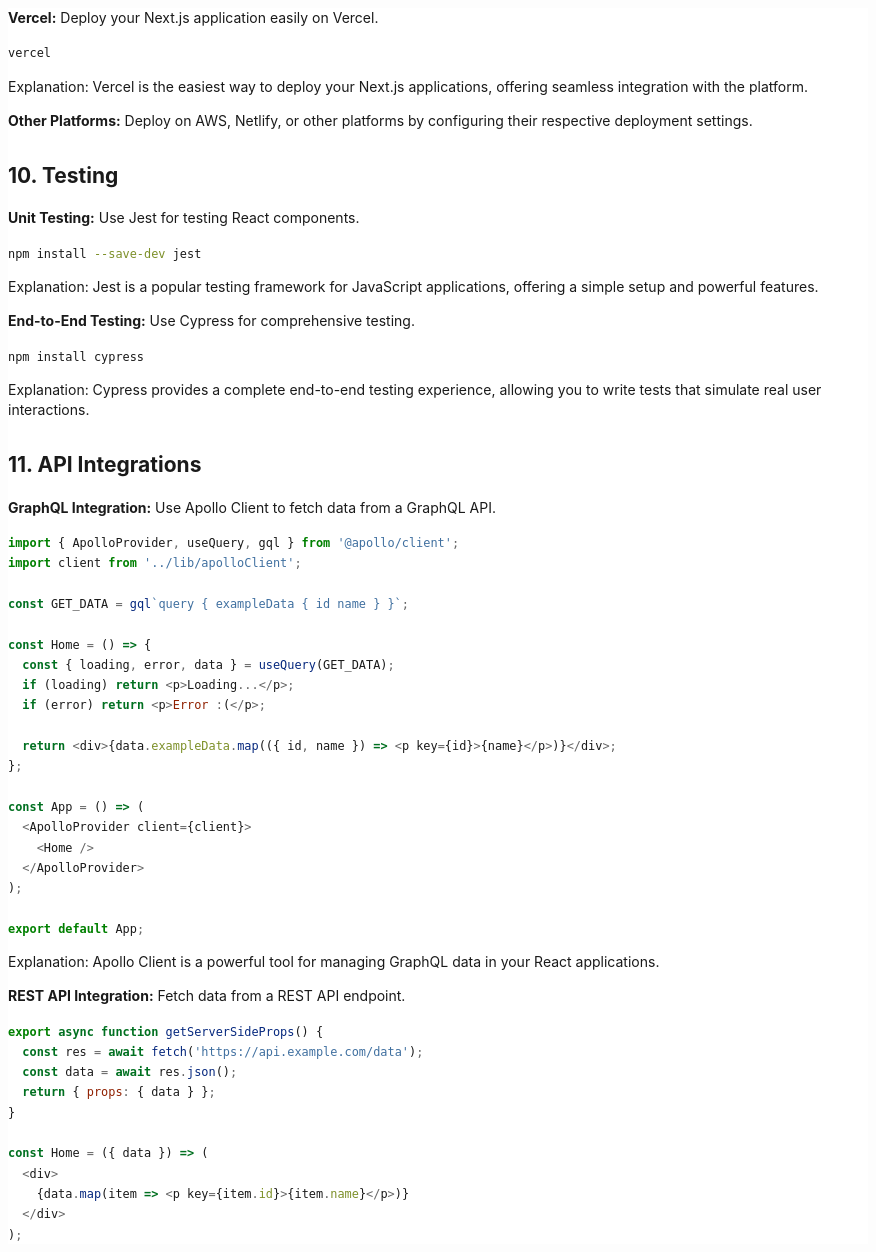 **Vercel:** Deploy your Next.js application easily on Vercel.
```bash
vercel
```
Explanation: Vercel is the easiest way to deploy your Next.js applications, offering seamless integration with the platform.

**Other Platforms:** Deploy on AWS, Netlify, or other platforms by configuring their respective deployment settings.

## 10. Testing

**Unit Testing:** Use Jest for testing React components.
```bash
npm install --save-dev jest
```
Explanation: Jest is a popular testing framework for JavaScript applications, offering a simple setup and powerful features.

**End-to-End Testing:** Use Cypress for comprehensive testing.
```bash
npm install cypress
```
Explanation: Cypress provides a complete end-to-end testing experience, allowing you to write tests that simulate real user interactions.

## 11. API Integrations

**GraphQL Integration:** Use Apollo Client to fetch data from a GraphQL API.
```javascript
import { ApolloProvider, useQuery, gql } from '@apollo/client';
import client from '../lib/apolloClient';

const GET_DATA = gql`query { exampleData { id name } }`;

const Home = () => {
  const { loading, error, data } = useQuery(GET_DATA);
  if (loading) return <p>Loading...</p>;
  if (error) return <p>Error :(</p>;

  return <div>{data.exampleData.map(({ id, name }) => <p key={id}>{name}</p>)}</div>;
};

const App = () => (
  <ApolloProvider client={client}>
    <Home />
  </ApolloProvider>
);

export default App;
```
Explanation: Apollo Client is a powerful tool for managing GraphQL data in your React applications.

**REST API Integration:** Fetch data from a REST API endpoint.
```javascript
export async function getServerSideProps() {
  const res = await fetch('https://api.example.com/data');
  const data = await res.json();
  return { props: { data } };
}

const Home = ({ data }) => (
  <div>
    {data.map(item => <p key={item.id}>{item.name}</p>)}
  </div>
);
```
